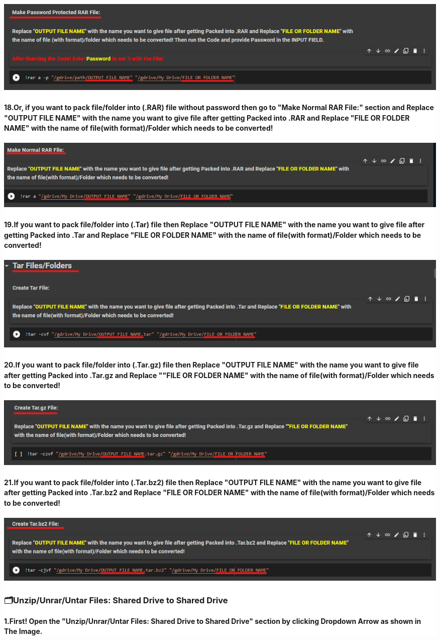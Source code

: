 <img src="Img/16.png" alt="16">
<h4> <b>18.Or, if you want to pack file/folder into (.RAR) file without password then go to "Make Normal RAR File:" section and Replace "OUTPUT FILE NAME" with the name you want to give file after getting Packed into .RAR and Replace "FILE OR FOLDER NAME" with the name of file(with format)/Folder which needs to be converted!</b></h4>
<img src="Img/17.png" alt="17">
<h4> <b>19.If you want to pack file/folder into (.Tar) file then Replace "OUTPUT FILE NAME" with the name you want to give file after getting Packed into .Tar and Replace "FILE OR FOLDER NAME" with the name of file(with format)/Folder which needs to be converted!</b></h4>
<img src="Img/18.png" alt="18">
<h4> <b>20.If you want to pack file/folder into (.Tar.gz) file then Replace "OUTPUT FILE NAME" with the name you want to give file after getting Packed into .Tar.gz and Replace ""FILE OR FOLDER NAME" with the name of file(with format)/Folder which needs to be converted!</b></h4>
<img src="Img/19.png" alt="19">
<h4> <b>21.If you want to pack file/folder into (.Tar.bz2) file then Replace "OUTPUT FILE NAME" with the name you want to give file after getting Packed into .Tar.bz2 and Replace "FILE OR FOLDER NAME" with the name of file(with format)/Folder which needs to be converted!</b></h4>
<img src="Img/20.png" alt="20">
<h3>🗂️Unzip/Unrar/Untar Files: Shared Drive to Shared Drive</h3>
<h4> <b>1.First! Open the "Unzip/Unrar/Untar Files: Shared Drive to Shared Drive" section by clicking Dropdown Arrow as shown in The Image.</b></h4>